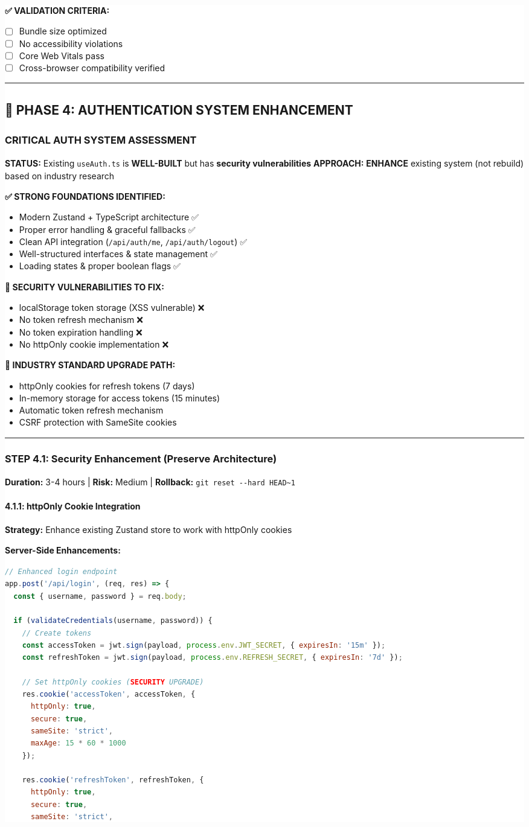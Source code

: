 **✅ VALIDATION CRITERIA:**
- [ ] Bundle size optimized
- [ ] No accessibility violations
- [ ] Core Web Vitals pass
- [ ] Cross-browser compatibility verified

---

## **🔐 PHASE 4: AUTHENTICATION SYSTEM ENHANCEMENT**

### **CRITICAL AUTH SYSTEM ASSESSMENT**
**STATUS:** Existing `useAuth.ts` is **WELL-BUILT** but has **security vulnerabilities**
**APPROACH:** **ENHANCE** existing system (not rebuild) based on industry research

**✅ STRONG FOUNDATIONS IDENTIFIED:**
- Modern Zustand + TypeScript architecture ✅
- Proper error handling & graceful fallbacks ✅  
- Clean API integration (`/api/auth/me`, `/api/auth/logout`) ✅
- Well-structured interfaces & state management ✅
- Loading states & proper boolean flags ✅

**🚨 SECURITY VULNERABILITIES TO FIX:**
- localStorage token storage (XSS vulnerable) ❌
- No token refresh mechanism ❌
- No token expiration handling ❌  
- No httpOnly cookie implementation ❌

**🎯 INDUSTRY STANDARD UPGRADE PATH:**
- httpOnly cookies for refresh tokens (7 days)
- In-memory storage for access tokens (15 minutes)
- Automatic token refresh mechanism
- CSRF protection with SameSite cookies

---

### **STEP 4.1: Security Enhancement (Preserve Architecture)**
**Duration:** 3-4 hours | **Risk:** Medium | **Rollback:** `git reset --hard HEAD~1`

#### **4.1.1: httpOnly Cookie Integration**
**Strategy:** Enhance existing Zustand store to work with httpOnly cookies

**Server-Side Enhancements:**
```javascript
// Enhanced login endpoint
app.post('/api/login', (req, res) => {
  const { username, password } = req.body;
  
  if (validateCredentials(username, password)) {
    // Create tokens
    const accessToken = jwt.sign(payload, process.env.JWT_SECRET, { expiresIn: '15m' });
    const refreshToken = jwt.sign(payload, process.env.REFRESH_SECRET, { expiresIn: '7d' });
    
    // Set httpOnly cookies (SECURITY UPGRADE)
    res.cookie('accessToken', accessToken, {
      httpOnly: true,
      secure: true,
      sameSite: 'strict',
      maxAge: 15 * 60 * 1000
    });
    
    res.cookie('refreshToken', refreshToken, {
      httpOnly: true,
      secure: true,
      sameSite: 'strict',
```